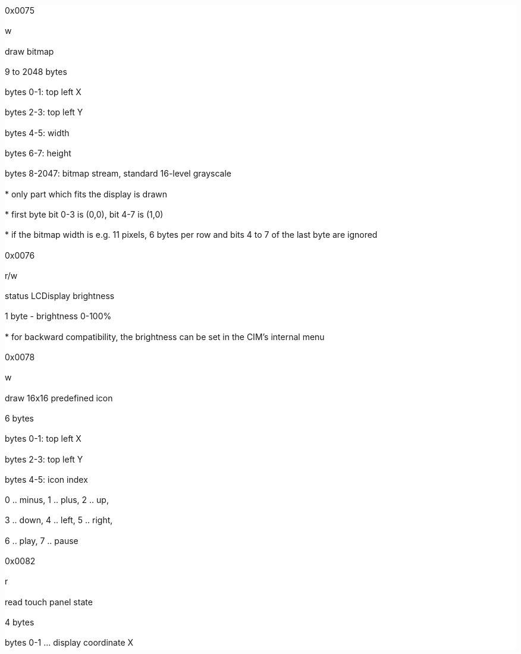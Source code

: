 0x0075

w

draw bitmap

9 to 2048 bytes

bytes 0-1: top left X

bytes 2-3: top left Y

bytes 4-5: width

bytes 6-7: height

bytes 8-2047: bitmap stream, standard 16-level grayscale

\* only part which fits the display is drawn

\* first byte bit 0-3 is (0,0), bit 4-7 is (1,0)

\* if the bitmap width is e.g. 11 pixels, 6 bytes per row and bits 4 to 7 of the last byte are ignored

0x0076

r/w

status LCDisplay brightness

1 byte - brightness 0-100%

\* for backward compatibility, the brightness can be set in the CIM’s internal menu

0x0078

w

draw 16x16 predefined icon

6 bytes

bytes 0-1: top left X

bytes 2-3: top left Y

bytes 4-5: icon index

0 .. minus, 1 .. plus, 2 .. up,

3 .. down, 4 .. left, 5 .. right,

6 .. play, 7 .. pause

0x0082

r

read touch panel state

4 bytes

bytes 0-1 ... display coordinate X
